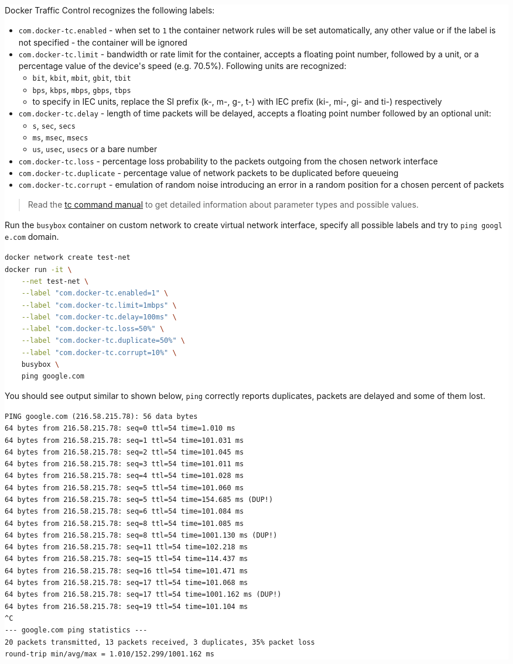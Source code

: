 Docker Traffic Control recognizes the following labels:

* `com.docker-tc.enabled` - when set to `1` the container network rules will be set automatically, any other value or if the label is not specified - the container will be ignored
*  `com.docker-tc.limit` - bandwidth or rate limit for the container, accepts a floating point number, followed by a unit, or a percentage value of the device's speed (e.g. 70.5%). Following units are recognized:
    * `bit`, `kbit`, `mbit`, `gbit`, `tbit`
    * `bps`, `kbps`, `mbps`, `gbps`, `tbps`
    * to specify in IEC units, replace the SI prefix (k-, m-, g-, t-) with IEC prefix (ki-, mi-, gi- and ti-) respectively
* `com.docker-tc.delay` - length of time packets will be delayed, accepts a floating point number followed by an optional unit:
    * `s`, `sec`, `secs`
    * `ms`, `msec`, `msecs`
    * `us`, `usec`, `usecs` or a bare number
* `com.docker-tc.loss` - percentage loss probability to the packets outgoing from the chosen network interface
* `com.docker-tc.duplicate` - percentage value of network packets to be duplicated before queueing
* `com.docker-tc.corrupt` - emulation of random noise introducing an error in a random position for a chosen percent of packets

> Read the [tc command manual](http://man7.org/linux/man-pages/man8/tc.8.html) to get detailed information about parameter types and possible values.

Run the `busybox` container on custom network to create virtual network interface, specify all possible labels and try to `ping google.com` domain.

```bash
docker network create test-net
docker run -it \
	--net test-net \
	--label "com.docker-tc.enabled=1" \
	--label "com.docker-tc.limit=1mbps" \
	--label "com.docker-tc.delay=100ms" \
	--label "com.docker-tc.loss=50%" \
	--label "com.docker-tc.duplicate=50%" \
	--label "com.docker-tc.corrupt=10%" \
	busybox \
	ping google.com
```

You should see output similar to shown below, `ping` correctly reports duplicates, packets are delayed and some of them lost.

```
PING google.com (216.58.215.78): 56 data bytes
64 bytes from 216.58.215.78: seq=0 ttl=54 time=1.010 ms
64 bytes from 216.58.215.78: seq=1 ttl=54 time=101.031 ms
64 bytes from 216.58.215.78: seq=2 ttl=54 time=101.045 ms
64 bytes from 216.58.215.78: seq=3 ttl=54 time=101.011 ms
64 bytes from 216.58.215.78: seq=4 ttl=54 time=101.028 ms
64 bytes from 216.58.215.78: seq=5 ttl=54 time=101.060 ms
64 bytes from 216.58.215.78: seq=5 ttl=54 time=154.685 ms (DUP!)
64 bytes from 216.58.215.78: seq=6 ttl=54 time=101.084 ms
64 bytes from 216.58.215.78: seq=8 ttl=54 time=101.085 ms
64 bytes from 216.58.215.78: seq=8 ttl=54 time=1001.130 ms (DUP!)
64 bytes from 216.58.215.78: seq=11 ttl=54 time=102.218 ms
64 bytes from 216.58.215.78: seq=15 ttl=54 time=114.437 ms
64 bytes from 216.58.215.78: seq=16 ttl=54 time=101.471 ms
64 bytes from 216.58.215.78: seq=17 ttl=54 time=101.068 ms
64 bytes from 216.58.215.78: seq=17 ttl=54 time=1001.162 ms (DUP!)
64 bytes from 216.58.215.78: seq=19 ttl=54 time=101.104 ms
^C
--- google.com ping statistics ---
20 packets transmitted, 13 packets received, 3 duplicates, 35% packet loss
round-trip min/avg/max = 1.010/152.299/1001.162 ms
```